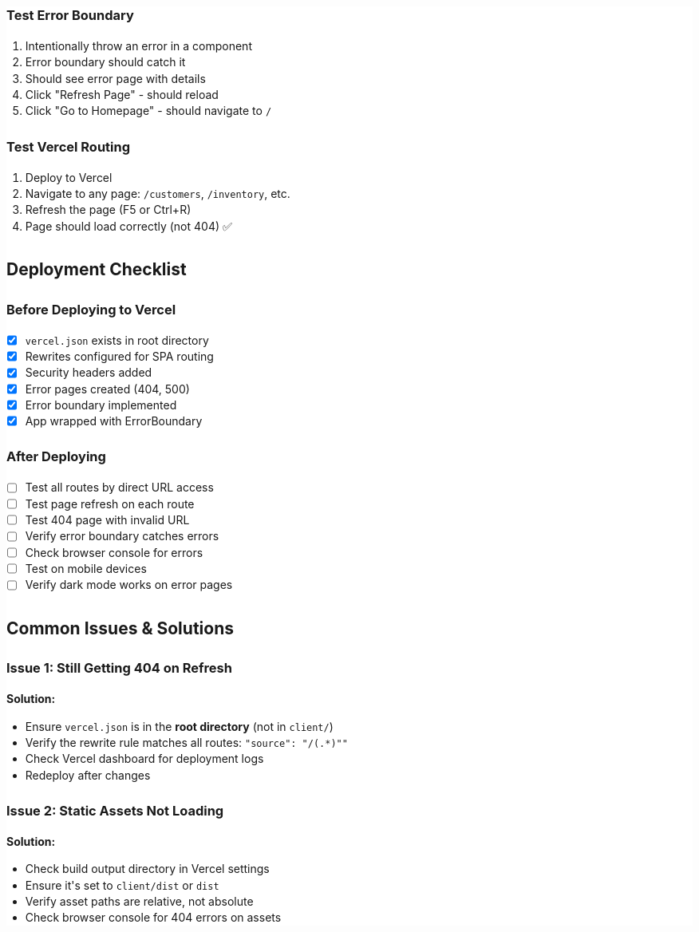 ### Test Error Boundary
1. Intentionally throw an error in a component
2. Error boundary should catch it
3. Should see error page with details
4. Click "Refresh Page" - should reload
5. Click "Go to Homepage" - should navigate to `/`

### Test Vercel Routing
1. Deploy to Vercel
2. Navigate to any page: `/customers`, `/inventory`, etc.
3. Refresh the page (F5 or Ctrl+R)
4. Page should load correctly (not 404) ✅

## Deployment Checklist

### Before Deploying to Vercel

- [x] `vercel.json` exists in root directory
- [x] Rewrites configured for SPA routing
- [x] Security headers added
- [x] Error pages created (404, 500)
- [x] Error boundary implemented
- [x] App wrapped with ErrorBoundary

### After Deploying

- [ ] Test all routes by direct URL access
- [ ] Test page refresh on each route
- [ ] Test 404 page with invalid URL
- [ ] Verify error boundary catches errors
- [ ] Check browser console for errors
- [ ] Test on mobile devices
- [ ] Verify dark mode works on error pages

## Common Issues & Solutions

### Issue 1: Still Getting 404 on Refresh
**Solution:**
- Ensure `vercel.json` is in the **root directory** (not in `client/`)
- Verify the rewrite rule matches all routes: `"source": "/(.*)""`
- Check Vercel dashboard for deployment logs
- Redeploy after changes

### Issue 2: Static Assets Not Loading
**Solution:**
- Check build output directory in Vercel settings
- Ensure it's set to `client/dist` or `dist`
- Verify asset paths are relative, not absolute
- Check browser console for 404 errors on assets
